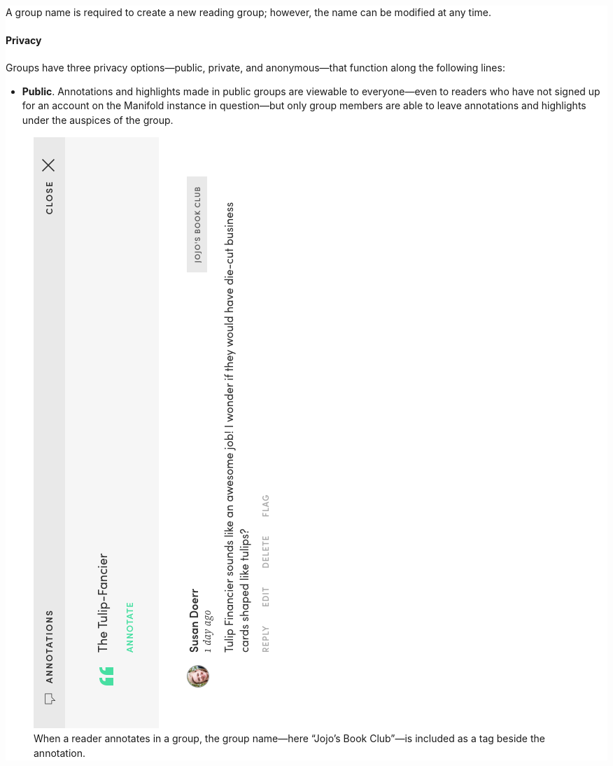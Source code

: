 A group name is required to create a new reading group; however, the name can be modified at any time.

<a name="group-privacy"></a>

#### Privacy

Groups have three privacy options—public, private, and anonymous—that function along the following lines:

- **Public**. Annotations and highlights made in public groups are viewable to everyone—even to readers who have not signed up for an account on the Manifold instance in question—but only group members are able to leave annotations and highlights under the auspices of the group.

<figure>
<img src="/docs/assets/reading/public-annotation.png" alt="Public Annotation" />
<figcaption>When a reader annotates in a group, the group name—here “Jojo’s Book Club”—is included as a tag beside the annotation.</figcaption>
</figure>
